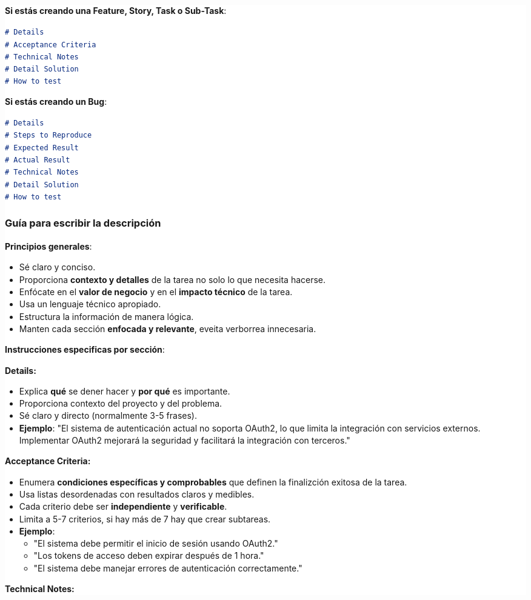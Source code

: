 **Si estás creando una Feature, Story, Task o Sub-Task**:

```markdown
# Details
# Acceptance Criteria
# Technical Notes
# Detail Solution
# How to test
```

**Si estás creando un Bug**:

```markdown
# Details
# Steps to Reproduce
# Expected Result
# Actual Result
# Technical Notes
# Detail Solution
# How to test
```

### Guía para escribir la descripción

**Principios generales**:

- Sé claro y conciso.
- Proporciona **contexto y detalles** de la tarea no solo lo que necesita hacerse.
- Enfócate en el **valor de negocio** y en el **impacto técnico** de la tarea.
- Usa un lenguaje técnico apropiado.
- Estructura la información de manera lógica.
- Manten cada sección **enfocada y relevante**, eveita verborrea innecesaria.

**Instrucciones especificas por sección**:

**Details:**

- Explica **qué** se dener hacer y **por qué** es importante.
- Proporciona contexto del proyecto y del problema.
- Sé claro y directo (normalmente 3-5 frases).
- **Ejemplo**: "El sistema de autenticación actual no soporta OAuth2, lo que limita la integración con servicios externos. Implementar OAuth2 mejorará la seguridad y facilitará la integración con terceros."

**Acceptance Criteria:**

- Enumera **condiciones específicas y comprobables** que definen la finalizción exitosa de la tarea.
- Usa listas desordenadas con resultados claros y medibles.
- Cada criterio debe ser **independiente** y **verificable**.
- Limita a 5-7 criterios, si hay más de 7 hay que crear subtareas.
- **Ejemplo**:
    - "El sistema debe permitir el inicio de sesión usando OAuth2."
    - "Los tokens de acceso deben expirar después de 1 hora."
    - "El sistema debe manejar errores de autenticación correctamente."

**Technical Notes:**
